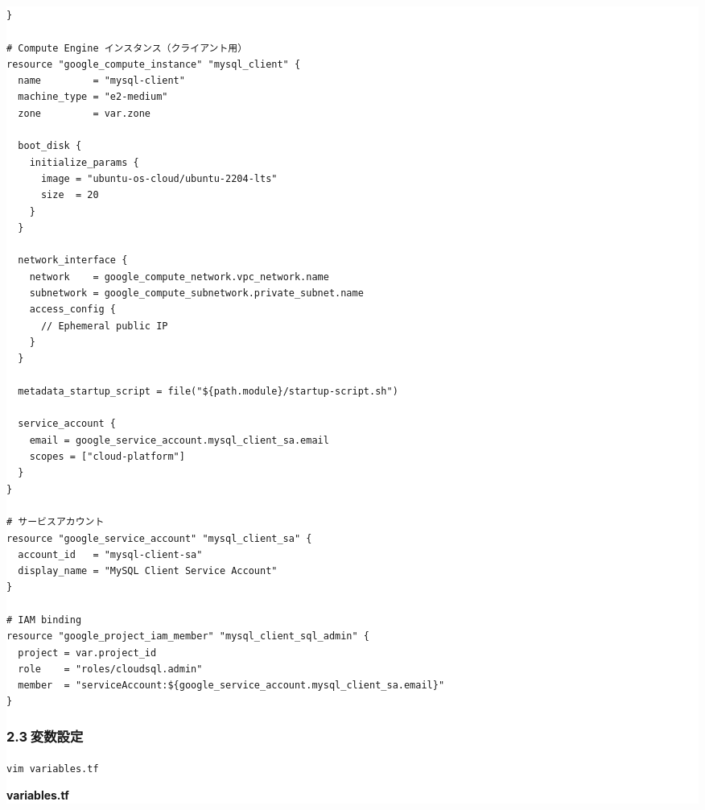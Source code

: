 ```hcl
}

# Compute Engine インスタンス（クライアント用）
resource "google_compute_instance" "mysql_client" {
  name         = "mysql-client"
  machine_type = "e2-medium"
  zone         = var.zone

  boot_disk {
    initialize_params {
      image = "ubuntu-os-cloud/ubuntu-2204-lts"
      size  = 20
    }
  }

  network_interface {
    network    = google_compute_network.vpc_network.name
    subnetwork = google_compute_subnetwork.private_subnet.name
    access_config {
      // Ephemeral public IP
    }
  }

  metadata_startup_script = file("${path.module}/startup-script.sh")

  service_account {
    email = google_service_account.mysql_client_sa.email
    scopes = ["cloud-platform"]
  }
}

# サービスアカウント
resource "google_service_account" "mysql_client_sa" {
  account_id   = "mysql-client-sa"
  display_name = "MySQL Client Service Account"
}

# IAM binding
resource "google_project_iam_member" "mysql_client_sql_admin" {
  project = var.project_id
  role    = "roles/cloudsql.admin"
  member  = "serviceAccount:${google_service_account.mysql_client_sa.email}"
}
```

### 2.3 変数設定

```bash
vim variables.tf
```

**variables.tf**
